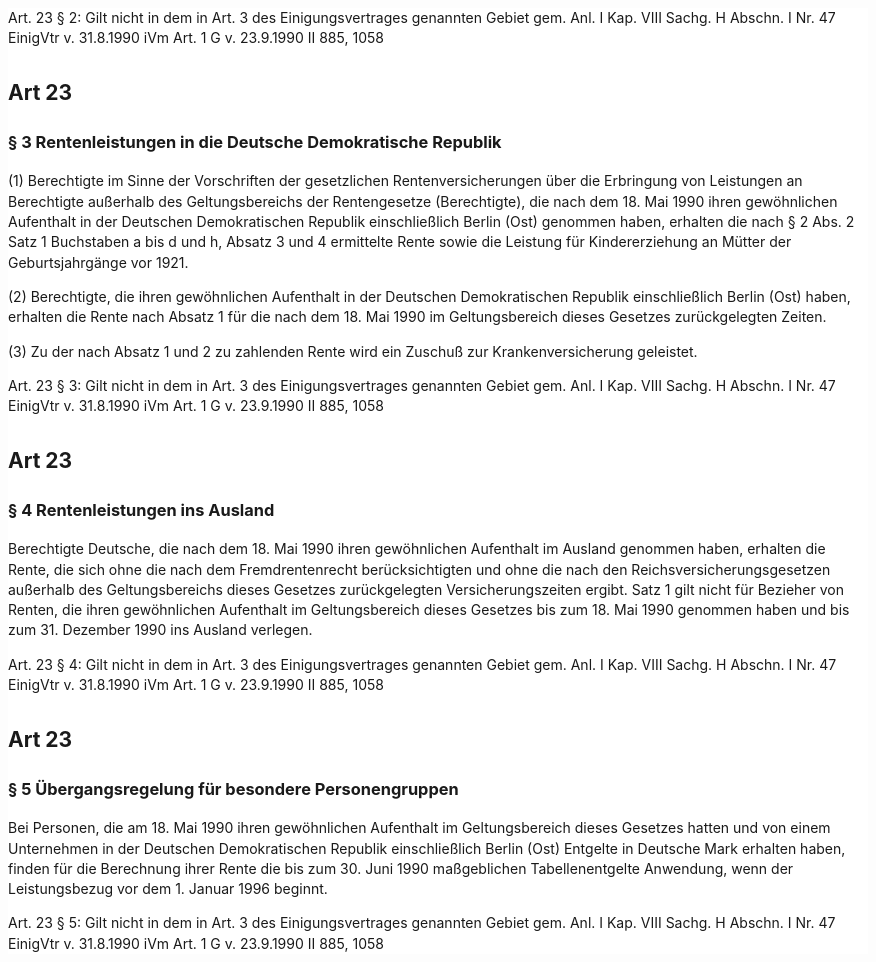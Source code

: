 Art. 23 § 2: Gilt nicht in dem in Art. 3 des Einigungsvertrages genannten Gebiet gem. Anl. I Kap. VIII Sachg. H Abschn. I Nr. 47 EinigVtr v. 31.8.1990 iVm Art. 1 G v. 23.9.1990 II 885, 1058

Art 23
------

### § 3 Rentenleistungen in die Deutsche Demokratische Republik

(1) Berechtigte im Sinne der Vorschriften der gesetzlichen Rentenversicherungen über die Erbringung von Leistungen an Berechtigte außerhalb des Geltungsbereichs der Rentengesetze (Berechtigte), die nach dem 18. Mai 1990 ihren gewöhnlichen Aufenthalt in der Deutschen Demokratischen Republik einschließlich Berlin (Ost) genommen haben, erhalten die nach § 2 Abs. 2 Satz 1 Buchstaben a bis d und h, Absatz 3 und 4 ermittelte Rente sowie die Leistung für Kindererziehung an Mütter der Geburtsjahrgänge vor 1921.

(2) Berechtigte, die ihren gewöhnlichen Aufenthalt in der Deutschen Demokratischen Republik einschließlich Berlin (Ost) haben, erhalten die Rente nach Absatz 1 für die nach dem 18. Mai 1990 im Geltungsbereich dieses Gesetzes zurückgelegten Zeiten.

(3) Zu der nach Absatz 1 und 2 zu zahlenden Rente wird ein Zuschuß zur Krankenversicherung geleistet.

Art. 23 § 3: Gilt nicht in dem in Art. 3 des Einigungsvertrages genannten Gebiet gem. Anl. I Kap. VIII Sachg. H Abschn. I Nr. 47 EinigVtr v. 31.8.1990 iVm Art. 1 G v. 23.9.1990 II 885, 1058

Art 23
------

### § 4 Rentenleistungen ins Ausland

Berechtigte Deutsche, die nach dem 18. Mai 1990 ihren gewöhnlichen Aufenthalt im Ausland genommen haben, erhalten die Rente, die sich ohne die nach dem Fremdrentenrecht berücksichtigten und ohne die nach den Reichsversicherungsgesetzen außerhalb des Geltungsbereichs dieses Gesetzes zurückgelegten Versicherungszeiten ergibt. Satz 1 gilt nicht für Bezieher von Renten, die ihren gewöhnlichen Aufenthalt im Geltungsbereich dieses Gesetzes bis zum 18. Mai 1990 genommen haben und bis zum 31. Dezember 1990 ins Ausland verlegen.

Art. 23 § 4: Gilt nicht in dem in Art. 3 des Einigungsvertrages genannten Gebiet gem. Anl. I Kap. VIII Sachg. H Abschn. I Nr. 47 EinigVtr v. 31.8.1990 iVm Art. 1 G v. 23.9.1990 II 885, 1058

Art 23
------

### § 5 Übergangsregelung für besondere Personengruppen

Bei Personen, die am 18. Mai 1990 ihren gewöhnlichen Aufenthalt im Geltungsbereich dieses Gesetzes hatten und von einem Unternehmen in der Deutschen Demokratischen Republik einschließlich Berlin (Ost) Entgelte in Deutsche Mark erhalten haben, finden für die Berechnung ihrer Rente die bis zum 30. Juni 1990 maßgeblichen Tabellenentgelte Anwendung, wenn der Leistungsbezug vor dem 1. Januar 1996 beginnt.

Art. 23 § 5: Gilt nicht in dem in Art. 3 des Einigungsvertrages genannten Gebiet gem. Anl. I Kap. VIII Sachg. H Abschn. I Nr. 47 EinigVtr v. 31.8.1990 iVm Art. 1 G v. 23.9.1990 II 885, 1058
